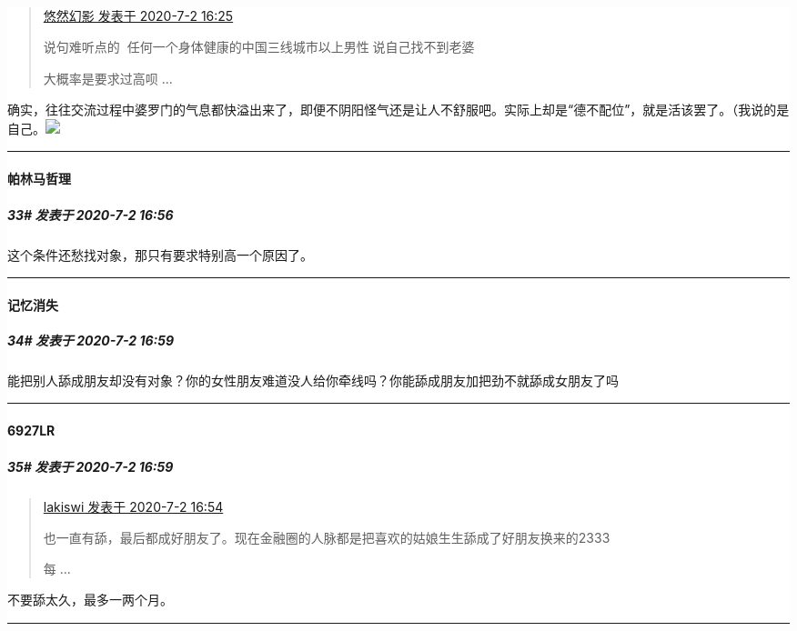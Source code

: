 <blockquote><a href="httphttps://bbs.saraba1st.com/2b/forum.php?mod=redirect&amp;goto=findpost&amp;pid=48037586&amp;ptid=1945385" target="_blank">悠然幻影 发表于 2020-7-2 16:25</a>

说句难听点的  任何一个身体健康的中国三线城市以上男性 说自己找不到老婆


大概率是要求过高呗 ...</blockquote>
确实，往往交流过程中婆罗门的气息都快溢出来了，即便不阴阳怪气还是让人不舒服吧。实际上却是“德不配位”，就是活该罢了。（我说的是自己。<img src="https://static.saraba1st.com/image/smiley/face2017/001.png" referrerpolicy="no-referrer">







*****

####  帕林马哲理  
##### 33#       发表于 2020-7-2 16:56




这个条件还愁找对象，那只有要求特别高一个原因了。







*****

####  记忆消失  
##### 34#       发表于 2020-7-2 16:59




能把别人舔成朋友却没有对象？你的女性朋友难道没人给你牵线吗？你能舔成朋友加把劲不就舔成女朋友了吗







*****

####  6927LR  
##### 35#       发表于 2020-7-2 16:59



<blockquote><a href="httphttps://bbs.saraba1st.com/2b/forum.php?mod=redirect&amp;goto=findpost&amp;pid=48038008&amp;ptid=1945385" target="_blank">lakiswi 发表于 2020-7-2 16:54</a>

也一直有舔，最后都成好朋友了。现在金融圈的人脉都是把喜欢的姑娘生生舔成了好朋友换来的2333

每 ...</blockquote>
不要舔太久，最多一两个月。







*****

